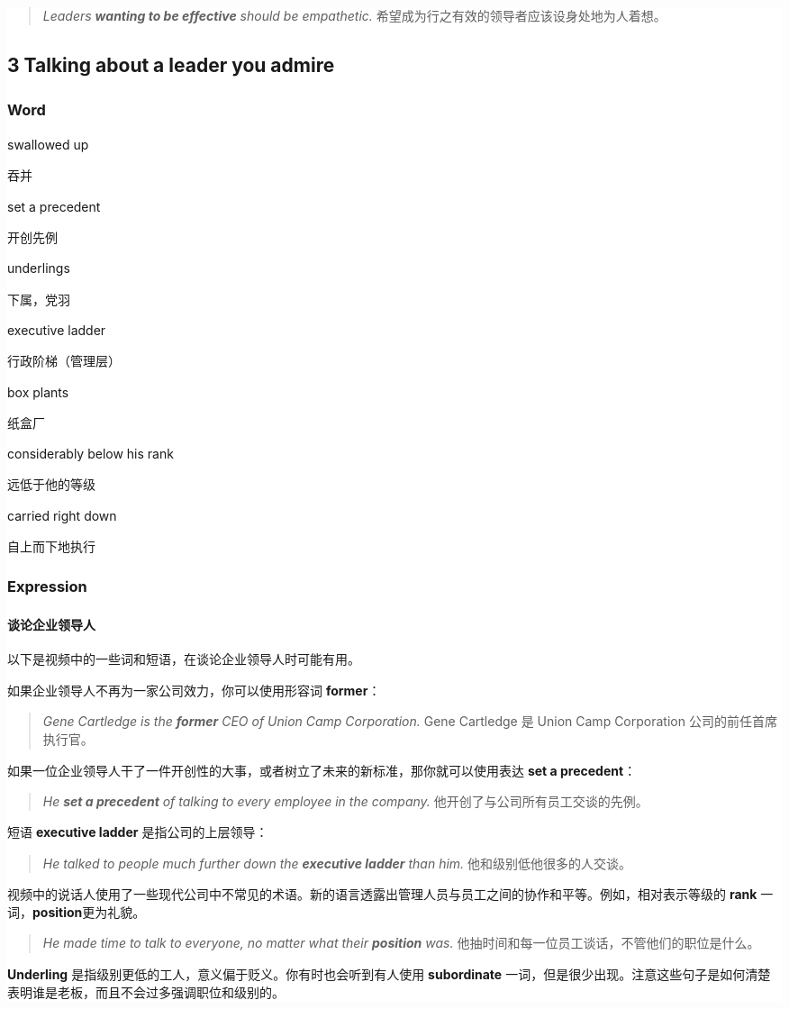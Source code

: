 > *Leaders **wanting to be effective** should be empathetic.*  希望成为行之有效的领导者应该设身处地为人着想。

## 3 Talking about a leader you admire

### Word

swallowed up

吞并

set a precedent

开创先例

underlings

下属，党羽

executive ladder

行政阶梯（管理层）

box plants

纸盒厂

considerably below his rank

远低于他的等级

carried right down

自上而下地执行

### Expression

#### 谈论企业领导人

以下是视频中的一些词和短语，在谈论企业领导人时可能有用。

如果企业领导人不再为一家公司效力，你可以使用形容词 **former**：

> *Gene Cartledge is the **former** CEO of Union Camp Corporation.*  Gene Cartledge 是 Union Camp Corporation 公司的前任首席执行官。

如果一位企业领导人干了一件开创性的大事，或者树立了未来的新标准，那你就可以使用表达 **set a precedent**：

> *He **set a precedent** of talking to every employee in the company.*  他开创了与公司所有员工交谈的先例。

短语 **executive ladder** 是指公司的上层领导：

> *He talked to people much further down the **executive ladder** than him.*  他和级别低他很多的人交谈。

视频中的说话人使用了一些现代公司中不常见的术语。新的语言透露出管理人员与员工之间的协作和平等。例如，相对表示等级的 **rank** 一词，**position**更为礼貌。

> *He made time to talk to everyone, no matter what their **position** was.*  他抽时间和每一位员工谈话，不管他们的职位是什么。

**Underling** 是指级别更低的工人，意义偏于贬义。你有时也会听到有人使用 **subordinate** 一词，但是很少出现。注意这些句子是如何清楚表明谁是老板，而且不会过多强调职位和级别的。
